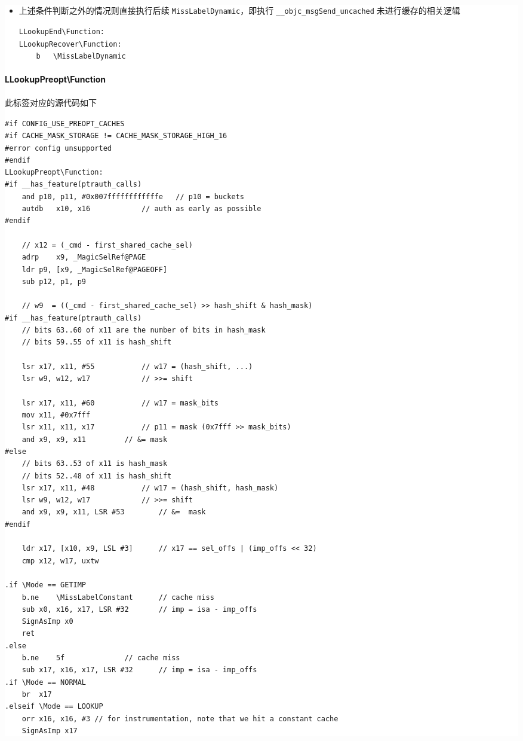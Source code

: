   - 上述条件判断之外的情况则直接执行后续 `MissLabelDynamic`，即执行  `__objc_msgSend_uncached` 未进行缓存的相关逻辑
  
    ```
    LLookupEnd\Function:
    LLookupRecover\Function:
    	b	\MissLabelDynamic
    ```
  
    

#### LLookupPreopt\Function

此标签对应的源代码如下

```assembly
#if CONFIG_USE_PREOPT_CACHES
#if CACHE_MASK_STORAGE != CACHE_MASK_STORAGE_HIGH_16
#error config unsupported
#endif
LLookupPreopt\Function:
#if __has_feature(ptrauth_calls)
	and	p10, p11, #0x007ffffffffffffe	// p10 = buckets
	autdb	x10, x16			// auth as early as possible
#endif

	// x12 = (_cmd - first_shared_cache_sel)
	adrp	x9, _MagicSelRef@PAGE
	ldr	p9, [x9, _MagicSelRef@PAGEOFF]
	sub	p12, p1, p9

	// w9  = ((_cmd - first_shared_cache_sel) >> hash_shift & hash_mask)
#if __has_feature(ptrauth_calls)
	// bits 63..60 of x11 are the number of bits in hash_mask
	// bits 59..55 of x11 is hash_shift

	lsr	x17, x11, #55			// w17 = (hash_shift, ...)
	lsr	w9, w12, w17			// >>= shift

	lsr	x17, x11, #60			// w17 = mask_bits
	mov	x11, #0x7fff
	lsr	x11, x11, x17			// p11 = mask (0x7fff >> mask_bits)
	and	x9, x9, x11			// &= mask
#else
	// bits 63..53 of x11 is hash_mask
	// bits 52..48 of x11 is hash_shift
	lsr	x17, x11, #48			// w17 = (hash_shift, hash_mask)
	lsr	w9, w12, w17			// >>= shift
	and	x9, x9, x11, LSR #53		// &=  mask
#endif

	ldr	x17, [x10, x9, LSL #3]		// x17 == sel_offs | (imp_offs << 32)
	cmp	x12, w17, uxtw

.if \Mode == GETIMP
	b.ne	\MissLabelConstant		// cache miss
	sub	x0, x16, x17, LSR #32		// imp = isa - imp_offs
	SignAsImp x0
	ret
.else
	b.ne	5f				// cache miss
	sub	x17, x16, x17, LSR #32		// imp = isa - imp_offs
.if \Mode == NORMAL
	br	x17                          
.elseif \Mode == LOOKUP
	orr x16, x16, #3 // for instrumentation, note that we hit a constant cache  
	SignAsImp x17
```